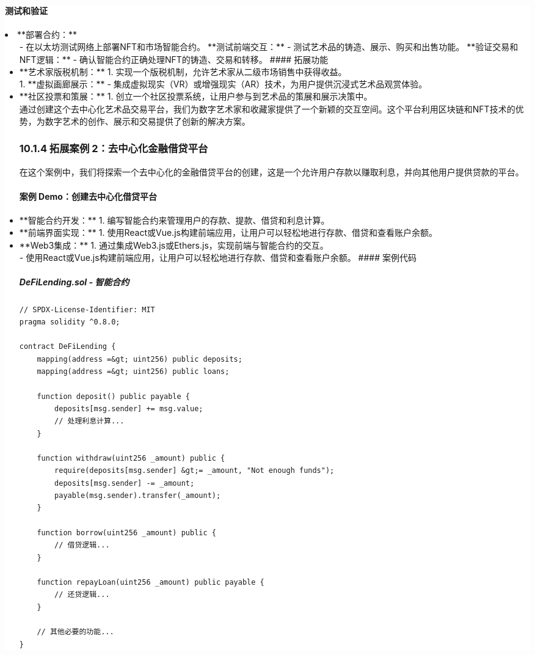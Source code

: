 #### 测试和验证
<li> **部署合约：** 
  <ul>- 在以太坊测试网络上部署NFT和市场智能合约。
**测试前端交互：**
- 测试艺术品的铸造、展示、购买和出售功能。
**验证交易和NFT逻辑：**
- 确认智能合约正确处理NFT的铸造、交易和转移。
#### 拓展功能
<li> **艺术家版税机制：** 
  1. 实现一个版税机制，允许艺术家从二级市场销售中获得收益。 </li>1.  **虚拟画廊展示：** - 集成虚拟现实（VR）或增强现实（AR）技术，为用户提供沉浸式艺术品观赏体验。<li>**社区投票和策展：** 
  1. 创立一个社区投票系统，让用户参与到艺术品的策展和展示决策中。 </li>
通过创建这个去中心化艺术品交易平台，我们为数字艺术家和收藏家提供了一个新颖的交互空间。这个平台利用区块链和NFT技术的优势，为数字艺术的创作、展示和交易提供了创新的解决方案。

### 10.1.4 拓展案例 2：去中心化金融借贷平台

在这个案例中，我们将探索一个去中心化的金融借贷平台的创建，这是一个允许用户存款以赚取利息，并向其他用户提供贷款的平台。

#### 案例 Demo：创建去中心化借贷平台
<li> **智能合约开发：** 
  1. 编写智能合约来管理用户的存款、提款、借贷和利息计算。 </li><li> **前端界面实现：** 
  1. 使用React或Vue.js构建前端应用，让用户可以轻松地进行存款、借贷和查看账户余额。 </li><li> **Web3集成：** 
  1. 通过集成Web3.js或Ethers.js，实现前端与智能合约的交互。 </li>- 使用React或Vue.js构建前端应用，让用户可以轻松地进行存款、借贷和查看账户余额。
#### 案例代码

##### DeFiLending.sol - 智能合约

```
// SPDX-License-Identifier: MIT
pragma solidity ^0.8.0;

contract DeFiLending {
    mapping(address =&gt; uint256) public deposits;
    mapping(address =&gt; uint256) public loans;

    function deposit() public payable {
        deposits[msg.sender] += msg.value;
        // 处理利息计算...
    }

    function withdraw(uint256 _amount) public {
        require(deposits[msg.sender] &gt;= _amount, "Not enough funds");
        deposits[msg.sender] -= _amount;
        payable(msg.sender).transfer(_amount);
    }

    function borrow(uint256 _amount) public {
        // 借贷逻辑...
    }

    function repayLoan(uint256 _amount) public payable {
        // 还贷逻辑...
    }

    // 其他必要的功能...
}

```
